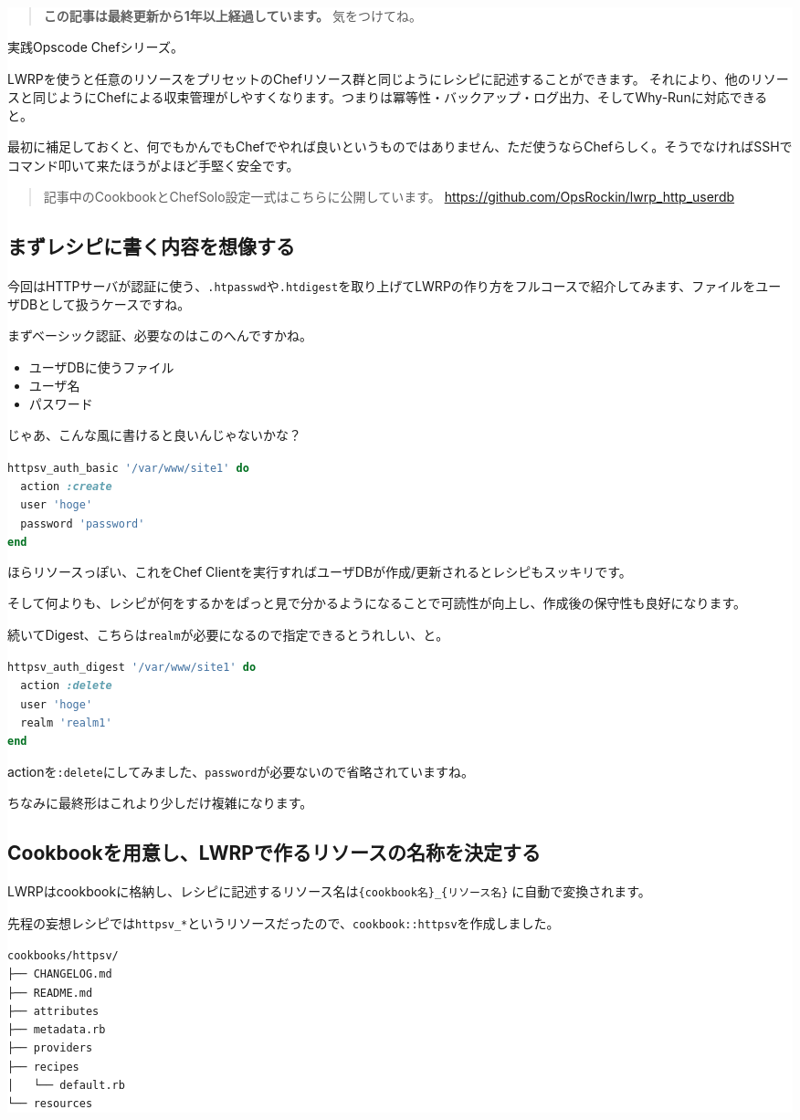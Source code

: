 
> **この記事は最終更新から1年以上経過しています。** 気をつけてね。


実践Opscode Chefシリーズ。

LWRPを使うと任意のリソースをプリセットのChefリソース群と同じようにレシピに記述することができます。
それにより、他のリソースと同じようにChefによる収束管理がしやすくなります。つまりは冪等性・バックアップ・ログ出力、そしてWhy-Runに対応できると。

最初に補足しておくと、何でもかんでもChefでやれば良いというものではありません、ただ使うならChefらしく。そうでなければSSHでコマンド叩いて来たほうがよほど手堅く安全です。

>  記事中のCookbookとChefSolo設定一式はこちらに公開しています。
> https://github.com/OpsRockin/lwrp_http_userdb

## まずレシピに書く内容を想像する

今回はHTTPサーバが認証に使う、`.htpasswd`や`.htdigest`を取り上げてLWRPの作り方をフルコースで紹介してみます、ファイルをユーザDBとして扱うケースですね。

まずベーシック認証、必要なのはこのへんですかね。

- ユーザDBに使うファイル
- ユーザ名
- パスワード

じゃあ、こんな風に書けると良いんじゃないかな？

```ruby:recipe_sample_basic.rb
httpsv_auth_basic '/var/www/site1' do
  action :create
  user 'hoge'
  password 'password'
end
```

ほらリソースっぽい、これをChef Clientを実行すればユーザDBが作成/更新されるとレシピもスッキリです。

そして何よりも、レシピが何をするかをぱっと見で分かるようになることで可読性が向上し、作成後の保守性も良好になります。

続いてDigest、こちらは`realm`が必要になるので指定できるとうれしい、と。

```ruby:recipe_sample_digest.rb
httpsv_auth_digest '/var/www/site1' do
  action :delete
  user 'hoge'
  realm 'realm1'
end
```

actionを`:delete`にしてみました、`password`が必要ないので省略されていますね。

ちなみに最終形はこれより少しだけ複雑になります。

## Cookbookを用意し、LWRPで作るリソースの名称を決定する

LWRPはcookbookに格納し、レシピに記述するリソース名は`{cookbook名}_{リソース名}` に自動で変換されます。

先程の妄想レシピでは`httpsv_*`というリソースだったので、`cookbook::httpsv`を作成しました。


```Tree_of_cookbooks
cookbooks/httpsv/
├── CHANGELOG.md
├── README.md
├── attributes
├── metadata.rb
├── providers
├── recipes
│   └── default.rb
└── resources
```
